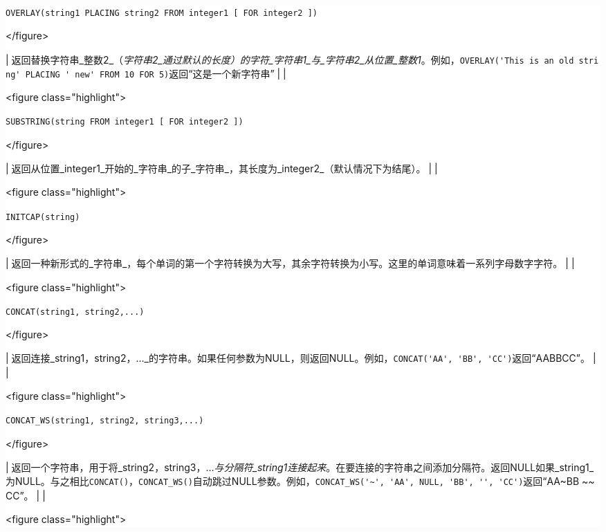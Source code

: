 ```
OVERLAY(string1 PLACING string2 FROM integer1 [ FOR integer2 ])
```

&lt;/figure&gt;

 | 返回替换字符串_整数2_（_字符串2_通过默认的长度）的字符_字符串1_与_字符串2_从位置_整数1_。例如，`OVERLAY('This is an old string' PLACING ' new' FROM 10 FOR 5)`返回“这是一个新字符串” |
| 

&lt;figure class="highlight"&gt;

```
SUBSTRING(string FROM integer1 [ FOR integer2 ])
```

&lt;/figure&gt;

 | 返回从位置_integer1_开始的_字符串_的子_字符串_，其长度为_integer2_（默认情况下为结尾）。 |
| 

&lt;figure class="highlight"&gt;

```
INITCAP(string)
```

&lt;/figure&gt;

 | 返回一种新形式的_字符串_，每个单词的第一个字符转换为大写，其余字符转换为小写。这里的单词意味着一系列字母数字字符。 |
| 

&lt;figure class="highlight"&gt;

```
CONCAT(string1, string2,...)
```

&lt;/figure&gt;

 | 返回连接_string1，string2，..._的字符串。如果任何参数为NULL，则返回NULL。例如，`CONCAT('AA', 'BB', 'CC')`返回“AABBCC”。 |
| 

&lt;figure class="highlight"&gt;

```
CONCAT_WS(string1, string2, string3,...)
```

&lt;/figure&gt;

 | 返回一个字符串，用于将_string2，string3，..._与分隔符_string1连接起来_。在要连接的字符串之间添加分隔符。返回NULL如果_string1_为NULL。与之相比`CONCAT()`，`CONCAT_WS()`自动跳过NULL参数。例如，`CONCAT_WS('~', 'AA', NULL, 'BB', '', 'CC')`返回“AA~BB ~~ CC”。 |
| 

&lt;figure class="highlight"&gt;
